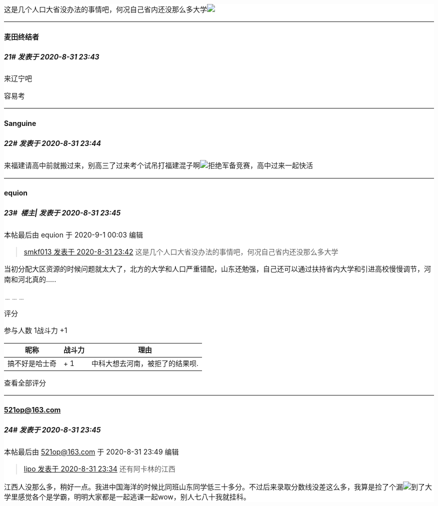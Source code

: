 这是几个人口大省没办法的事情吧，何况自己省内还没那么多大学<img src="https://static.saraba1st.com/image/smiley/face2017/001.png" referrerpolicy="no-referrer">


-----

####  麦田终结者  
##### 21#       发表于 2020-8-31 23:43


来辽宁吧

容易考


-----

####  Sanguine  
##### 22#       发表于 2020-8-31 23:44


来福建请高中前就搬过来，别高三了过来考个试吊打福建混子啊<img src="https://static.saraba1st.com/image/smiley/face2017/068.png" referrerpolicy="no-referrer">拒绝军备竞赛，高中过来一起快活


-----

####  equion  
##### 23#         楼主| 发表于 2020-8-31 23:45


 本帖最后由 equion 于 2020-9-1 00:03 编辑 
<blockquote><a href="httphttps://bbs.saraba1st.com/2b/forum.php?mod=redirect&amp;goto=findpost&amp;pid=48605941&amp;ptid=1957545" target="_blank">smkf013 发表于 2020-8-31 23:42</a>
这是几个人口大省没办法的事情吧，何况自己省内还没那么多大学</blockquote>
当初分配大区资源的时候问题就太大了，北方的大学和人口严重错配，山东还勉强，自己还可以通过扶持省内大学和引进高校慢慢调节，河南和河北真的.....


﹍﹍﹍

评分


 参与人数 1战斗力 +1

|昵称|战斗力|理由|
|----|---|---|
| 搞不好是哈士奇| + 1|中科大想去河南，被拒了的结果呗.|


查看全部评分


-----

####  521op@163.com  
##### 24#       发表于 2020-8-31 23:45


 本帖最后由 521op@163.com 于 2020-8-31 23:49 编辑 
<blockquote><a href="httphttps://bbs.saraba1st.com/2b/forum.php?mod=redirect&amp;goto=findpost&amp;pid=48605884&amp;ptid=1957545" target="_blank">lipo 发表于 2020-8-31 23:34</a>
还有阿卡林的江西</blockquote>
江西人没那么多，稍好一点。我进中国海洋的时候比同班山东同学低三十多分。不过后来录取分数线没差这么多，我算是捡了个漏<img src="https://static.saraba1st.com/image/smiley/face2017/068.png" referrerpolicy="no-referrer">到了大学里感觉各个是学霸，明明大家都是一起逃课一起wow，别人七八十我就挂科。
